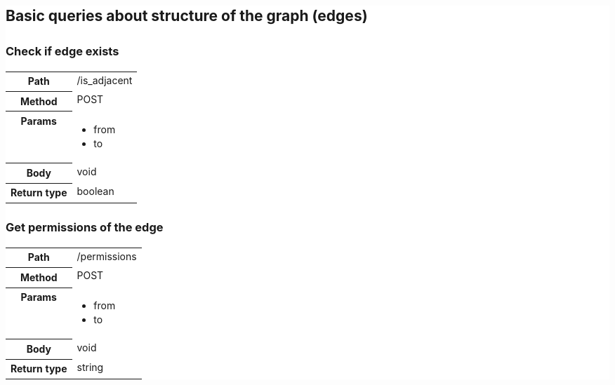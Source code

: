 
## Basic queries about structure of the graph (edges)

### Check if edge exists

<table>
    <tr>
        <th>Path</th>
        <td>/is_adjacent</td>
    </tr>
    <tr>
        <th>Method</th>
        <td>POST</td>
    </tr>
    <tr>
        <th>Params</th>
        <td><ul>
            <li>from</li>
            <li>to</li>
        </ul></td>
    </tr>
    <tr>
        <th>Body</th>
        <td>void</td>
    </tr>
    <tr>
        <th>Return type</th>
        <td>boolean</td>
    </tr>
</table>

### Get permissions of the edge

<table>
    <tr>
        <th>Path</th>
        <td>/permissions</td>
    </tr>
    <tr>
        <th>Method</th>
        <td>POST</td>
    </tr>
    <tr>
        <th>Params</th>
        <td><ul>
            <li>from</li>
            <li>to</li>
        </ul></td>
    </tr>
    <tr>
        <th>Body</th>
        <td>void</td>
    </tr>
    <tr>
        <th>Return type</th>
        <td>string</td>
    </tr>
</table>
